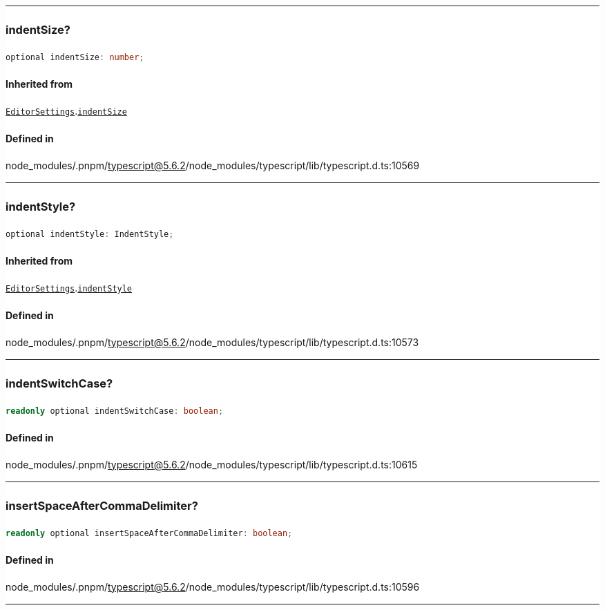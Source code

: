 ***

### indentSize?

```ts
optional indentSize: number;
```

#### Inherited from

[`EditorSettings`](EditorSettings.md).[`indentSize`](EditorSettings.md#indentsize)

#### Defined in

node\_modules/.pnpm/typescript@5.6.2/node\_modules/typescript/lib/typescript.d.ts:10569

***

### indentStyle?

```ts
optional indentStyle: IndentStyle;
```

#### Inherited from

[`EditorSettings`](EditorSettings.md).[`indentStyle`](EditorSettings.md#indentstyle)

#### Defined in

node\_modules/.pnpm/typescript@5.6.2/node\_modules/typescript/lib/typescript.d.ts:10573

***

### indentSwitchCase?

```ts
readonly optional indentSwitchCase: boolean;
```

#### Defined in

node\_modules/.pnpm/typescript@5.6.2/node\_modules/typescript/lib/typescript.d.ts:10615

***

### insertSpaceAfterCommaDelimiter?

```ts
readonly optional insertSpaceAfterCommaDelimiter: boolean;
```

#### Defined in

node\_modules/.pnpm/typescript@5.6.2/node\_modules/typescript/lib/typescript.d.ts:10596

***

